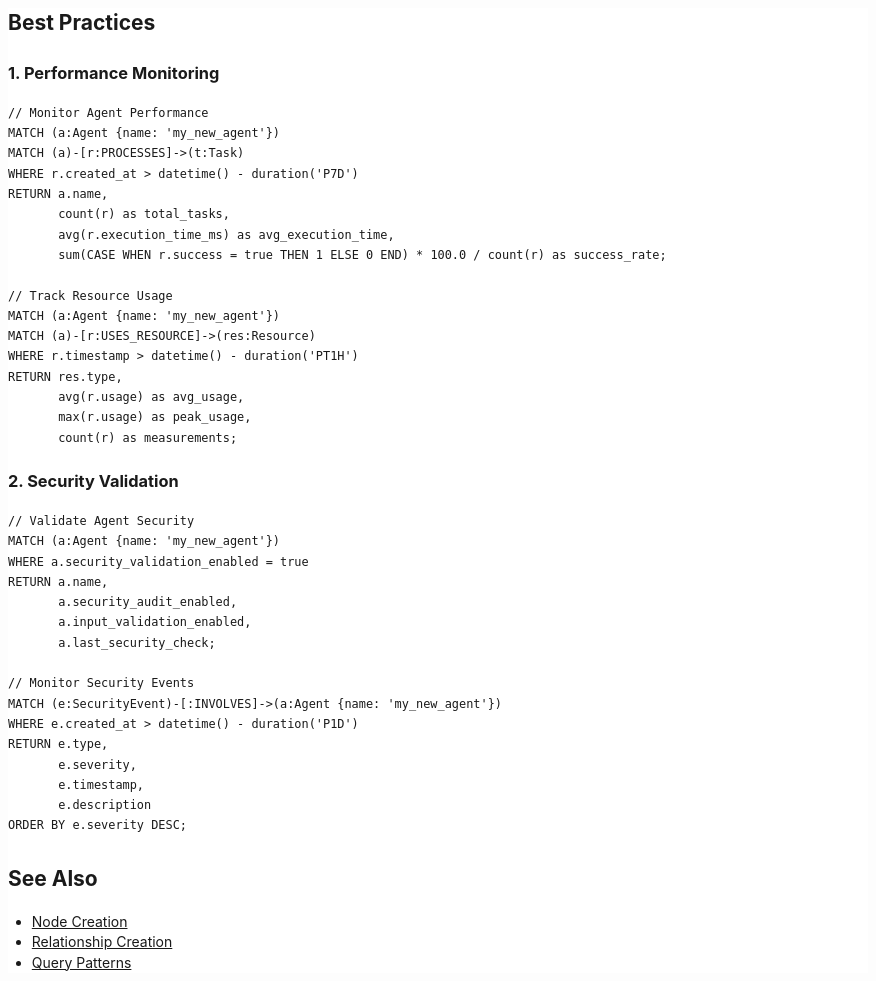 ## Best Practices

### 1. Performance Monitoring

```cypher
// Monitor Agent Performance
MATCH (a:Agent {name: 'my_new_agent'})
MATCH (a)-[r:PROCESSES]->(t:Task)
WHERE r.created_at > datetime() - duration('P7D')
RETURN a.name,
       count(r) as total_tasks,
       avg(r.execution_time_ms) as avg_execution_time,
       sum(CASE WHEN r.success = true THEN 1 ELSE 0 END) * 100.0 / count(r) as success_rate;

// Track Resource Usage
MATCH (a:Agent {name: 'my_new_agent'})
MATCH (a)-[r:USES_RESOURCE]->(res:Resource)
WHERE r.timestamp > datetime() - duration('PT1H')
RETURN res.type,
       avg(r.usage) as avg_usage,
       max(r.usage) as peak_usage,
       count(r) as measurements;
```

### 2. Security Validation

```cypher
// Validate Agent Security
MATCH (a:Agent {name: 'my_new_agent'})
WHERE a.security_validation_enabled = true
RETURN a.name,
       a.security_audit_enabled,
       a.input_validation_enabled,
       a.last_security_check;

// Monitor Security Events
MATCH (e:SecurityEvent)-[:INVOLVES]->(a:Agent {name: 'my_new_agent'})
WHERE e.created_at > datetime() - duration('P1D')
RETURN e.type,
       e.severity,
       e.timestamp,
       e.description
ORDER BY e.severity DESC;
```

## See Also

- [Node Creation](../cypher/nodes.md)
- [Relationship Creation](../cypher/relationships.md)
- [Query Patterns](../cypher/queries.md) 